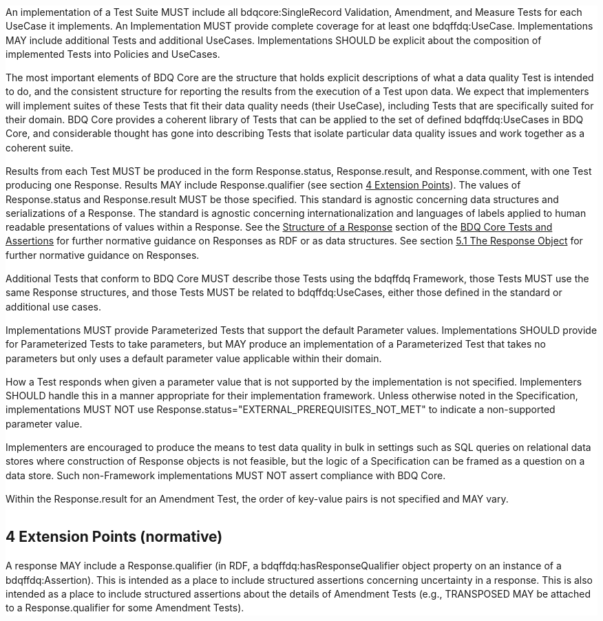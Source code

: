 An implementation of a Test Suite MUST include all bdqcore:SingleRecord Validation, Amendment, and Measure Tests for each UseCase it implements. An Implementation MUST provide complete coverage for at least one bdqffdq:UseCase. Implementations MAY include additional Tests and additional UseCases. Implementations SHOULD be explicit about the composition of implemented Tests into Policies and UseCases.

The most important elements of BDQ Core are the structure that holds explicit descriptions of what a data quality Test is intended to do, and the consistent structure for reporting the results from the execution of a Test upon data. We expect that implementers will implement suites of these Tests that fit their data quality needs (their UseCase), including Tests that are specifically suited for their domain. BDQ Core provides a coherent library of Tests that can be applied to the set of defined bdqffdq:UseCases in BDQ Core, and considerable thought has gone into describing Tests that isolate particular data quality issues and work together as a coherent suite.

Results from each Test MUST be produced in the form Response.status, Response.result, and Response.comment, with one Test producing one Response. Results MAY include Response.qualifier (see section [4 Extension Points](#4-extension-points-normative)). The values of Response.status and Response.result MUST be those specified. This standard is agnostic concerning data structures and serializations of a Response. The standard is agnostic concerning internationalization and languages of labels applied to human readable presentations of values within a Response. See the [Structure of a Response](../../bdqcore/index.md#31-Structure-of-Response-normative) section of the [BDQ Core Tests and Assertions](../../bdqcore/index.md) for further normative guidance on Responses as RDF or as data structures. See section [5.1 The Response Object](#51-The-Response-Object-normative) for further normative guidance on Responses.

Additional Tests that conform to BDQ Core MUST describe those Tests using the bdqffdq Framework, those Tests MUST use the same Response structures, and those Tests MUST be related to bdqffdq:UseCases, either those defined in the standard or additional use cases.

Implementations MUST provide Parameterized Tests that support the default Parameter values. Implementations SHOULD provide for Parameterized Tests to take parameters, but MAY produce an implementation of a Parameterized Test that takes no parameters but only uses a default parameter value applicable within their domain.

How a Test responds when given a parameter value that is not supported by the implementation is not specified. Implementers SHOULD handle this in a manner appropriate for their implementation framework. Unless otherwise noted in the Specification, implementations MUST NOT use Response.status="EXTERNAL_PREREQUISITES_NOT_MET" to indicate a non-supported parameter value.

Implementers are encouraged to produce the means to test data quality in bulk in settings such as SQL queries on relational data stores where construction of Response objects is not feasible, but the logic of a Specification can be framed as a question on a data store. Such non-Framework implementations MUST NOT assert compliance with BDQ Core.

Within the Response.result for an Amendment Test, the order of key-value pairs is not specified and MAY vary.

## 4 Extension Points (normative)

A response MAY include a Response.qualifier (in RDF, a bdqffdq:hasResponseQualifier object property on an instance of a bdqffdq:Assertion). This is intended as a place to include structured assertions concerning uncertainty in a response. This is also intended as a place to include structured assertions about the details of Amendment Tests (e.g., TRANSPOSED MAY be attached to a Response.qualifier for some Amendment Tests).
